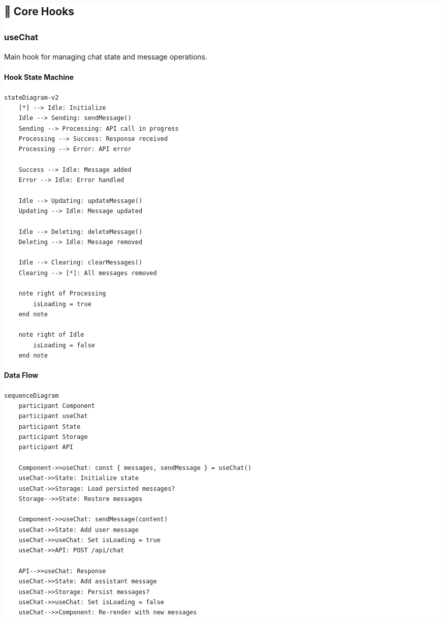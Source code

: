 ## 🎯 Core Hooks

### useChat

Main hook for managing chat state and message operations.

#### Hook State Machine

```mermaid
stateDiagram-v2
    [*] --> Idle: Initialize
    Idle --> Sending: sendMessage()
    Sending --> Processing: API call in progress
    Processing --> Success: Response received
    Processing --> Error: API error
    
    Success --> Idle: Message added
    Error --> Idle: Error handled
    
    Idle --> Updating: updateMessage()
    Updating --> Idle: Message updated
    
    Idle --> Deleting: deleteMessage()
    Deleting --> Idle: Message removed
    
    Idle --> Clearing: clearMessages()
    Clearing --> [*]: All messages removed
    
    note right of Processing
        isLoading = true
    end note
    
    note right of Idle
        isLoading = false
    end note
```

#### Data Flow

```mermaid
sequenceDiagram
    participant Component
    participant useChat
    participant State
    participant Storage
    participant API
    
    Component->>useChat: const { messages, sendMessage } = useChat()
    useChat->>State: Initialize state
    useChat->>Storage: Load persisted messages?
    Storage-->>State: Restore messages
    
    Component->>useChat: sendMessage(content)
    useChat->>State: Add user message
    useChat->>useChat: Set isLoading = true
    useChat->>API: POST /api/chat
    
    API-->>useChat: Response
    useChat->>State: Add assistant message
    useChat->>Storage: Persist messages?
    useChat->>useChat: Set isLoading = false
    useChat-->>Component: Re-render with new messages
```
